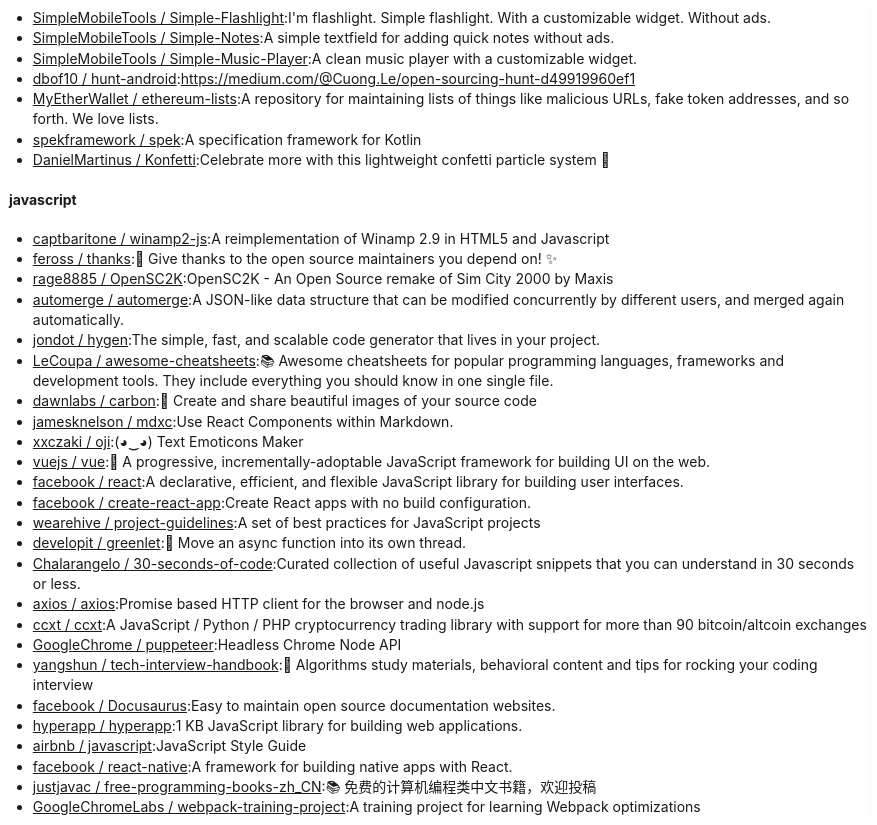 * [SimpleMobileTools / Simple-Flashlight](https://github.com/SimpleMobileTools/Simple-Flashlight):I'm flashlight. Simple flashlight. With a customizable widget. Without ads.
* [SimpleMobileTools / Simple-Notes](https://github.com/SimpleMobileTools/Simple-Notes):A simple textfield for adding quick notes without ads.
* [SimpleMobileTools / Simple-Music-Player](https://github.com/SimpleMobileTools/Simple-Music-Player):A clean music player with a customizable widget.
* [dbof10 / hunt-android](https://github.com/dbof10/hunt-android):https://medium.com/@Cuong.Le/open-sourcing-hunt-d49919960ef1
* [MyEtherWallet / ethereum-lists](https://github.com/MyEtherWallet/ethereum-lists):A repository for maintaining lists of things like malicious URLs, fake token addresses, and so forth. We love lists.
* [spekframework / spek](https://github.com/spekframework/spek):A specification framework for Kotlin
* [DanielMartinus / Konfetti](https://github.com/DanielMartinus/Konfetti):Celebrate more with this lightweight confetti particle system 🎊

#### javascript
* [captbaritone / winamp2-js](https://github.com/captbaritone/winamp2-js):A reimplementation of Winamp 2.9 in HTML5 and Javascript
* [feross / thanks](https://github.com/feross/thanks):🙌 Give thanks to the open source maintainers you depend on! ✨
* [rage8885 / OpenSC2K](https://github.com/rage8885/OpenSC2K):OpenSC2K - An Open Source remake of Sim City 2000 by Maxis
* [automerge / automerge](https://github.com/automerge/automerge):A JSON-like data structure that can be modified concurrently by different users, and merged again automatically.
* [jondot / hygen](https://github.com/jondot/hygen):The simple, fast, and scalable code generator that lives in your project.
* [LeCoupa / awesome-cheatsheets](https://github.com/LeCoupa/awesome-cheatsheets):📚 Awesome cheatsheets for popular programming languages, frameworks and development tools. They include everything you should know in one single file.
* [dawnlabs / carbon](https://github.com/dawnlabs/carbon):🎨 Create and share beautiful images of your source code
* [jamesknelson / mdxc](https://github.com/jamesknelson/mdxc):Use React Components within Markdown.
* [xxczaki / oji](https://github.com/xxczaki/oji):(◕‿◕) Text Emoticons Maker
* [vuejs / vue](https://github.com/vuejs/vue):🖖 A progressive, incrementally-adoptable JavaScript framework for building UI on the web.
* [facebook / react](https://github.com/facebook/react):A declarative, efficient, and flexible JavaScript library for building user interfaces.
* [facebook / create-react-app](https://github.com/facebook/create-react-app):Create React apps with no build configuration.
* [wearehive / project-guidelines](https://github.com/wearehive/project-guidelines):A set of best practices for JavaScript projects
* [developit / greenlet](https://github.com/developit/greenlet):🦎 Move an async function into its own thread.
* [Chalarangelo / 30-seconds-of-code](https://github.com/Chalarangelo/30-seconds-of-code):Curated collection of useful Javascript snippets that you can understand in 30 seconds or less.
* [axios / axios](https://github.com/axios/axios):Promise based HTTP client for the browser and node.js
* [ccxt / ccxt](https://github.com/ccxt/ccxt):A JavaScript / Python / PHP cryptocurrency trading library with support for more than 90 bitcoin/altcoin exchanges
* [GoogleChrome / puppeteer](https://github.com/GoogleChrome/puppeteer):Headless Chrome Node API
* [yangshun / tech-interview-handbook](https://github.com/yangshun/tech-interview-handbook):💯 Algorithms study materials, behavioral content and tips for rocking your coding interview
* [facebook / Docusaurus](https://github.com/facebook/Docusaurus):Easy to maintain open source documentation websites.
* [hyperapp / hyperapp](https://github.com/hyperapp/hyperapp):1 KB JavaScript library for building web applications.
* [airbnb / javascript](https://github.com/airbnb/javascript):JavaScript Style Guide
* [facebook / react-native](https://github.com/facebook/react-native):A framework for building native apps with React.
* [justjavac / free-programming-books-zh_CN](https://github.com/justjavac/free-programming-books-zh_CN):📚 免费的计算机编程类中文书籍，欢迎投稿
* [GoogleChromeLabs / webpack-training-project](https://github.com/GoogleChromeLabs/webpack-training-project):A training project for learning Webpack optimizations
